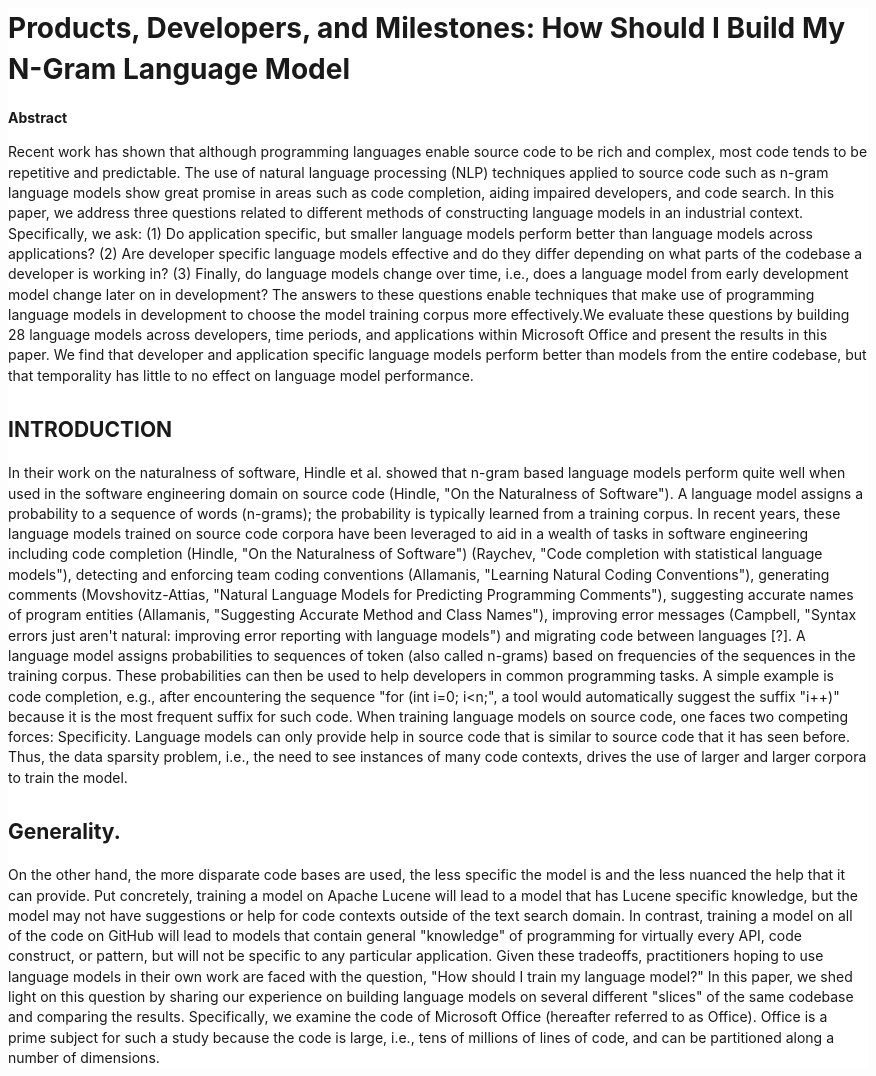 # Products, Developers, and Milestones: How Should I Build My N-Gram Language Model

**Abstract**

Recent work has shown that although programming languages enable source code to be rich and complex, most code tends to be repetitive and predictable. The use of natural language processing (NLP) techniques applied to source code such as n-gram language models show great promise in areas such as code completion, aiding impaired developers, and code search. In this paper, we address three questions related to different methods of constructing language models in an industrial context. Specifically, we ask: (1) Do application specific, but smaller language models perform better than language models across applications? (2) Are developer specific language models effective and do they differ depending on what parts of the codebase a developer is working in? (3) Finally, do language models change over time, i.e., does a language model from early development model change later on in development? The answers to these questions enable techniques that make use of programming language models in development to choose the model training corpus more effectively.We evaluate these questions by building 28 language models across developers, time periods, and applications within Microsoft Office and present the results in this paper. We find that developer and application specific language models perform better than models from the entire codebase, but that temporality has little to no effect on language model performance.

## INTRODUCTION

In their work on the naturalness of software, Hindle et al. showed that n-gram based language models perform quite well when used in the software engineering domain on source code (Hindle, "On the Naturalness of Software"). A language model assigns a probability to a sequence of words (n-grams); the probability is typically learned from a training corpus. In recent years, these language models trained on source code corpora have been leveraged to aid in a wealth of tasks in software engineering including code completion (Hindle, "On the Naturalness of Software") (Raychev, "Code completion with statistical language models"), detecting and enforcing team coding conventions (Allamanis, "Learning Natural Coding Conventions"), generating comments (Movshovitz-Attias, "Natural Language Models for Predicting Programming Comments"), suggesting accurate names of program entities (Allamanis, "Suggesting Accurate Method and Class Names"), improving error messages (Campbell, "Syntax errors just aren't natural: improving error reporting with language models") and migrating code between languages [?].
A language model assigns probabilities to sequences of token (also called n-grams) based on frequencies of the sequences in the training corpus. These probabilities can then be used to help developers in common programming tasks. A simple example is code completion, e.g., after encountering the sequence "for (int i=0; i<n;", a tool would automatically suggest the suffix "i++)" because it is the most frequent suffix for such code.
When training language models on source code, one faces two competing forces: Specificity. Language models can only provide help in source code that is similar to source code that it has seen before. Thus, the data sparsity problem, i.e., the need to see instances of many code contexts, drives the use of larger and larger corpora to train the model.

## Generality.

On the other hand, the more disparate code bases are used, the less specific the model is and the less nuanced the help that it can provide. Put concretely, training a model on Apache Lucene will lead to a model that has Lucene specific knowledge, but the model may not have suggestions or help for code contexts outside of the text search domain. In contrast, training a model on all of the code on GitHub will lead to models that contain general "knowledge" of programming for virtually every API, code construct, or pattern, but will not be specific to any particular application.
Given these tradeoffs, practitioners hoping to use language models in their own work are faced with the question, "How should I train my language model?" In this paper, we shed light on this question by sharing our experience on building language models on several different "slices" of the same codebase and comparing the results. Specifically, we examine the code of Microsoft Office (hereafter referred to as Office). Office is a prime subject for such a study because the code is large, i.e., tens of millions of lines of code, and can be partitioned along a number of dimensions.
